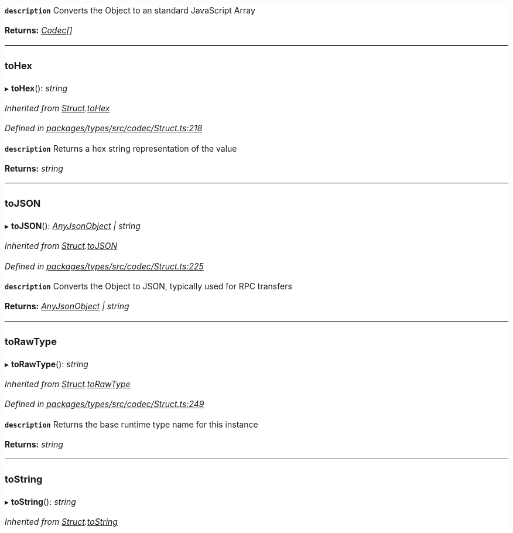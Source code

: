 **`description`** Converts the Object to an standard JavaScript Array

**Returns:** *[Codec](_types_.codec.md)[]*

___

###  toHex

▸ **toHex**(): *string*

*Inherited from [Struct](../classes/_codec_struct_.struct.md).[toHex](../classes/_codec_struct_.struct.md#tohex)*

*Defined in [packages/types/src/codec/Struct.ts:218](https://github.com/polkadot-js/api/blob/f67c435378/packages/types/src/codec/Struct.ts#L218)*

**`description`** Returns a hex string representation of the value

**Returns:** *string*

___

###  toJSON

▸ **toJSON**(): *[AnyJsonObject](_types_.anyjsonobject.md) | string*

*Inherited from [Struct](../classes/_codec_struct_.struct.md).[toJSON](../classes/_codec_struct_.struct.md#tojson)*

*Defined in [packages/types/src/codec/Struct.ts:225](https://github.com/polkadot-js/api/blob/f67c435378/packages/types/src/codec/Struct.ts#L225)*

**`description`** Converts the Object to JSON, typically used for RPC transfers

**Returns:** *[AnyJsonObject](_types_.anyjsonobject.md) | string*

___

###  toRawType

▸ **toRawType**(): *string*

*Inherited from [Struct](../classes/_codec_struct_.struct.md).[toRawType](../classes/_codec_struct_.struct.md#torawtype)*

*Defined in [packages/types/src/codec/Struct.ts:249](https://github.com/polkadot-js/api/blob/f67c435378/packages/types/src/codec/Struct.ts#L249)*

**`description`** Returns the base runtime type name for this instance

**Returns:** *string*

___

###  toString

▸ **toString**(): *string*

*Inherited from [Struct](../classes/_codec_struct_.struct.md).[toString](../classes/_codec_struct_.struct.md#tostring)*
